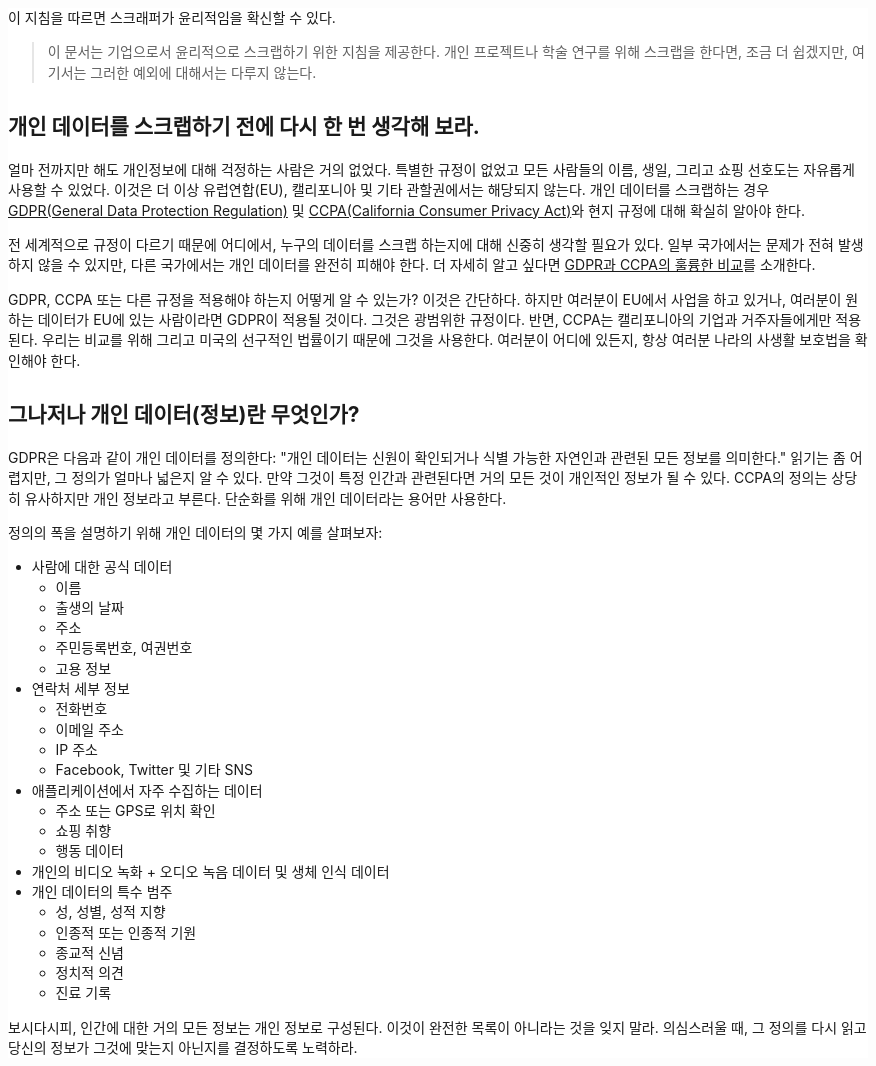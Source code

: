이 지침을 따르면 스크래퍼가 윤리적임을 확신할 수 있다.

> 이 문서는 기업으로서 윤리적으로 스크랩하기 위한 지침을 제공한다. 개인 프로젝트나 학술 연구를 위해 스크랩을 한다면, 조금 더 쉽겠지만, 여기서는 그러한 예외에 대해서는 다루지 않는다.

## 개인 데이터를 스크랩하기 전에 다시 한 번 생각해 보라.

얼마 전까지만 해도 개인정보에 대해 걱정하는 사람은 거의 없었다. 특별한 규정이 없었고 모든 사람들의 이름, 생일, 그리고 쇼핑 선호도는 자유롭게 사용할 수 있었다. 이것은 더 이상 유럽연합(EU), 캘리포니아 및 기타 관할권에서는 해당되지 않는다. 개인 데이터를 스크랩하는 경우 [GDPR(General Data Protection Regulation)](https://ec.europa.eu/info/law/law-topic/data-protection/data-protection-eu_en) 및 [CCPA(California Consumer Privacy Act)](https://oag.ca.gov/privacy/ccpa)와 현지 규정에 대해 확실히 알아야 한다.

전 세계적으로 규정이 다르기 때문에 어디에서, 누구의 데이터를 스크랩 하는지에 대해 신중히 생각할 필요가 있다. 일부 국가에서는 문제가 전혀 발생하지 않을 수 있지만, 다른 국가에서는 개인 데이터를 완전히 피해야 한다. 더 자세히 알고 싶다면 [GDPR과 CCPA의 훌륭한 비교](https://fpf.org/wp-content/uploads/2018/11/GDPR_CCPA_Comparison-Guide.pdf)를 소개한다.

GDPR, CCPA 또는 다른 규정을 적용해야 하는지 어떻게 알 수 있는가? 이것은 간단하다. 하지만 여러분이 EU에서 사업을 하고 있거나, 여러분이 원하는 데이터가 EU에 있는 사람이라면 GDPR이 적용될 것이다. 그것은 광범위한 규정이다. 반면, CCPA는 캘리포니아의 기업과 거주자들에게만 적용된다. 우리는 비교를 위해 그리고 미국의 선구적인 법률이기 때문에 그것을 사용한다. 여러분이 어디에 있든지, 항상 여러분 나라의 사생활 보호법을 확인해야 한다.

## 그나저나 개인 데이터(정보)란 무엇인가?

GDPR은 다음과 같이 개인 데이터를 정의한다: "개인 데이터는 신원이 확인되거나 식별 가능한 자연인과 관련된 모든 정보를 의미한다." 읽기는 좀 어렵지만, 그 정의가 얼마나 넓은지 알 수 있다. 만약 그것이 특정 인간과 관련된다면 거의 모든 것이 개인적인 정보가 될 수 있다. CCPA의 정의는 상당히 유사하지만 개인 정보라고 부른다. 단순화를 위해 개인 데이터라는 용어만 사용한다.

정의의 폭을 설명하기 위해 개인 데이터의 몇 가지 예를 살펴보자:

 * 사람에 대한 공식 데이터
   * 이름
   * 출생의 날짜
   * 주소
   * 주민등록번호, 여권번호
   * 고용 정보
 * 연락처 세부 정보
   * 전화번호
   * 이메일 주소
   * IP 주소
   * Facebook, Twitter 및 기타 SNS
 * 애플리케이션에서 자주 수집하는 데이터
   * 주소 또는 GPS로 위치 확인
   * 쇼핑 취향
   * 행동 데이터
 * 개인의 비디오 녹화 + 오디오 녹음 데이터 및 생체 인식 데이터
 * 개인 데이터의 특수 범주
   * 성, 성별, 성적 지향
   * 인종적 또는 인종적 기원
   * 종교적 신념
   * 정치적 의견
   * 진료 기록

보시다시피, 인간에 대한 거의 모든 정보는 개인 정보로 구성된다. 이것이 완전한 목록이 아니라는 것을 잊지 말라. 의심스러울 때, 그 정의를 다시 읽고 당신의 정보가 그것에 맞는지 아닌지를 결정하도록 노력하라.
